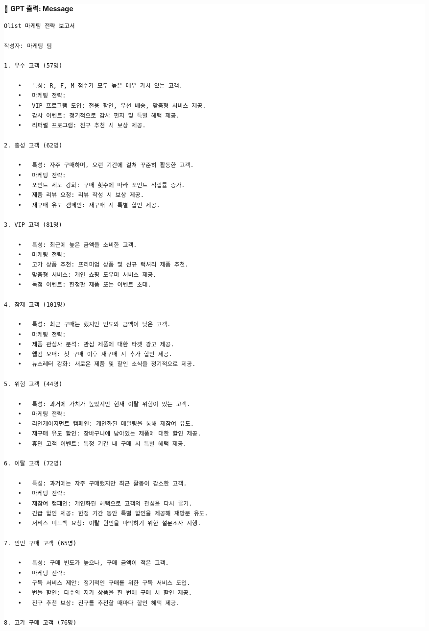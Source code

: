 🤖 **GPT 출력: Message**

```
Olist 마케팅 전략 보고서

작성자: 마케팅 팀

1. 우수 고객 (57명)

	•	특성: R, F, M 점수가 모두 높은 매우 가치 있는 고객.
	•	마케팅 전략:
	•	VIP 프로그램 도입: 전용 할인, 우선 배송, 맞춤형 서비스 제공.
	•	감사 이벤트: 정기적으로 감사 편지 및 특별 혜택 제공.
	•	리퍼럴 프로그램: 친구 추천 시 보상 제공.

2. 충성 고객 (62명)

	•	특성: 자주 구매하며, 오랜 기간에 걸쳐 꾸준히 활동한 고객.
	•	마케팅 전략:
	•	포인트 제도 강화: 구매 횟수에 따라 포인트 적립률 증가.
	•	제품 리뷰 요청: 리뷰 작성 시 보상 제공.
	•	재구매 유도 캠페인: 재구매 시 특별 할인 제공.

3. VIP 고객 (81명)

	•	특성: 최근에 높은 금액을 소비한 고객.
	•	마케팅 전략:
	•	고가 상품 추천: 프리미엄 상품 및 신규 럭셔리 제품 추천.
	•	맞춤형 서비스: 개인 쇼핑 도우미 서비스 제공.
	•	독점 이벤트: 한정판 제품 또는 이벤트 초대.

4. 잠재 고객 (101명)

	•	특성: 최근 구매는 했지만 빈도와 금액이 낮은 고객.
	•	마케팅 전략:
	•	제품 관심사 분석: 관심 제품에 대한 타겟 광고 제공.
	•	웰컴 오퍼: 첫 구매 이후 재구매 시 추가 할인 제공.
	•	뉴스레터 강화: 새로운 제품 및 할인 소식을 정기적으로 제공.

5. 위험 고객 (44명)

	•	특성: 과거에 가치가 높았지만 현재 이탈 위험이 있는 고객.
	•	마케팅 전략:
	•	리인게이지먼트 캠페인: 개인화된 메일링을 통해 재참여 유도.
	•	재구매 유도 할인: 장바구니에 남아있는 제품에 대한 할인 제공.
	•	휴면 고객 이벤트: 특정 기간 내 구매 시 특별 혜택 제공.

6. 이탈 고객 (72명)

	•	특성: 과거에는 자주 구매했지만 최근 활동이 감소한 고객.
	•	마케팅 전략:
	•	재참여 캠페인: 개인화된 혜택으로 고객의 관심을 다시 끌기.
	•	긴급 할인 제공: 한정 기간 동안 특별 할인을 제공해 재방문 유도.
	•	서비스 피드백 요청: 이탈 원인을 파악하기 위한 설문조사 시행.

7. 빈번 구매 고객 (65명)

	•	특성: 구매 빈도가 높으나, 구매 금액이 적은 고객.
	•	마케팅 전략:
	•	구독 서비스 제안: 정기적인 구매를 위한 구독 서비스 도입.
	•	번들 할인: 다수의 저가 상품을 한 번에 구매 시 할인 제공.
	•	친구 추천 보상: 친구를 추천할 때마다 할인 혜택 제공.

8. 고가 구매 고객 (76명)
```